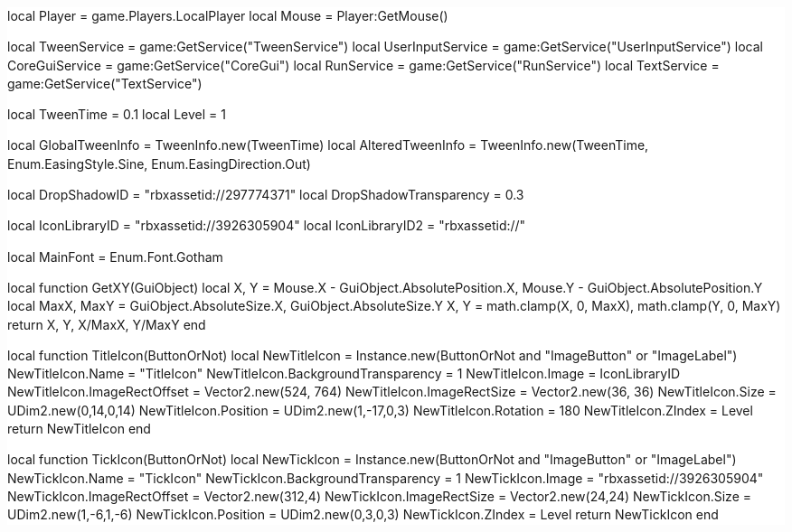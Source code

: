 local Player = game.Players.LocalPlayer
local Mouse = Player:GetMouse()

local TweenService = game:GetService("TweenService")
local UserInputService = game:GetService("UserInputService")
local CoreGuiService = game:GetService("CoreGui")
local RunService = game:GetService("RunService")
local TextService = game:GetService("TextService")

local TweenTime = 0.1
local Level = 1

local GlobalTweenInfo = TweenInfo.new(TweenTime)
local AlteredTweenInfo = TweenInfo.new(TweenTime, Enum.EasingStyle.Sine, Enum.EasingDirection.Out)

local DropShadowID = "rbxassetid://297774371"
local DropShadowTransparency = 0.3

local IconLibraryID = "rbxassetid://3926305904"
local IconLibraryID2 = "rbxassetid://"

local MainFont = Enum.Font.Gotham

local function GetXY(GuiObject)
	local X, Y = Mouse.X - GuiObject.AbsolutePosition.X, Mouse.Y - GuiObject.AbsolutePosition.Y
	local MaxX, MaxY = GuiObject.AbsoluteSize.X, GuiObject.AbsoluteSize.Y
	X, Y = math.clamp(X, 0, MaxX), math.clamp(Y, 0, MaxY)
	return X, Y, X/MaxX, Y/MaxY
end

local function TitleIcon(ButtonOrNot)
	local NewTitleIcon = Instance.new(ButtonOrNot and "ImageButton" or "ImageLabel")
	NewTitleIcon.Name = "TitleIcon"
	NewTitleIcon.BackgroundTransparency = 1
	NewTitleIcon.Image = IconLibraryID
	NewTitleIcon.ImageRectOffset = Vector2.new(524, 764)
	NewTitleIcon.ImageRectSize = Vector2.new(36, 36)
	NewTitleIcon.Size = UDim2.new(0,14,0,14)
	NewTitleIcon.Position = UDim2.new(1,-17,0,3)
	NewTitleIcon.Rotation = 180
	NewTitleIcon.ZIndex = Level
	return NewTitleIcon
end

local function TickIcon(ButtonOrNot)
	local NewTickIcon = Instance.new(ButtonOrNot and "ImageButton" or "ImageLabel")
	NewTickIcon.Name = "TickIcon"
	NewTickIcon.BackgroundTransparency = 1
	NewTickIcon.Image = "rbxassetid://3926305904"
	NewTickIcon.ImageRectOffset = Vector2.new(312,4)
	NewTickIcon.ImageRectSize = Vector2.new(24,24)
	NewTickIcon.Size = UDim2.new(1,-6,1,-6)
	NewTickIcon.Position = UDim2.new(0,3,0,3)
	NewTickIcon.ZIndex = Level
	return NewTickIcon
end
